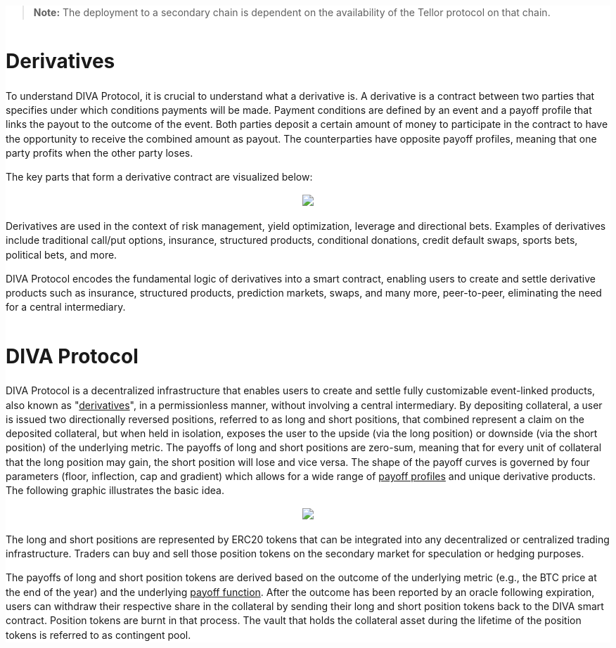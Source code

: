 >**Note:** The deployment to a secondary chain is dependent on the availability of the Tellor protocol on that chain.

# Derivatives

To understand DIVA Protocol, it is crucial to understand what a derivative is. A derivative is a contract between two parties that specifies under which conditions payments will be made. Payment conditions are defined by an event and a payoff profile that links the payout to the outcome of the event. Both parties deposit a certain amount of money to participate in the contract to have the opportunity to receive the combined amount as payout. The counterparties have opposite payoff profiles, meaning that one party profits when the other party loses.

The key parts that form a derivative contract are visualized below:

<p align="center">
  <img src="https://user-images.githubusercontent.com/37043174/214244207-8168e59a-987b-441b-bd32-374048023231.png" />
</p>

Derivatives are used in the context of risk management, yield optimization, leverage and directional bets. Examples of derivatives include traditional call/put options, insurance, structured products, conditional donations, credit default swaps, sports bets, political bets, and more. 

DIVA Protocol encodes the fundamental logic of derivatives into a smart contract, enabling users to create and settle derivative products such as insurance, structured products, prediction markets, swaps, and many more, peer-to-peer, eliminating the need for a central intermediary.

# DIVA Protocol

DIVA Protocol is a decentralized infrastructure that enables users to create and settle fully customizable event-linked products, also known as "[derivatives](#derivatives)", in a permissionless manner, without involving a central intermediary. By depositing collateral, a user is issued two directionally reversed positions, referred to as long and short positions, that combined represent a claim on the deposited collateral, but when held in isolation, exposes the user to the upside (via the long position) or downside (via the short position) of the underlying metric. The payoffs of long and short positions are zero-sum, meaning that for every unit of collateral that the long position may gain, the short position will lose and vice versa. The shape of the payoff curves is governed by four parameters (floor, inflection, cap and gradient) which allows for a wide range of [payoff profiles](#payoffs) and unique derivative products. The following graphic illustrates the basic idea.

<p align="center">
<img src="https://user-images.githubusercontent.com/37043174/165339785-dd32a435-88e4-47a4-96c0-96ea5489de47.png" width="900">
</p>

The long and short positions are represented by ERC20 tokens that can be integrated into any decentralized or centralized trading infrastructure. Traders can buy and sell those position tokens on the secondary market for speculation or hedging purposes.

The payoffs of long and short position tokens are derived based on the outcome of the underlying metric (e.g., the BTC price at the end of the year) and the underlying [payoff function](#payoffs). After the outcome has been reported by an oracle following expiration, users can withdraw their respective share in the collateral by sending their long and short position tokens back to the DIVA smart contract. Position tokens are burnt in that process. The vault that holds the collateral asset during the lifetime of the position tokens is referred to as contingent pool.
